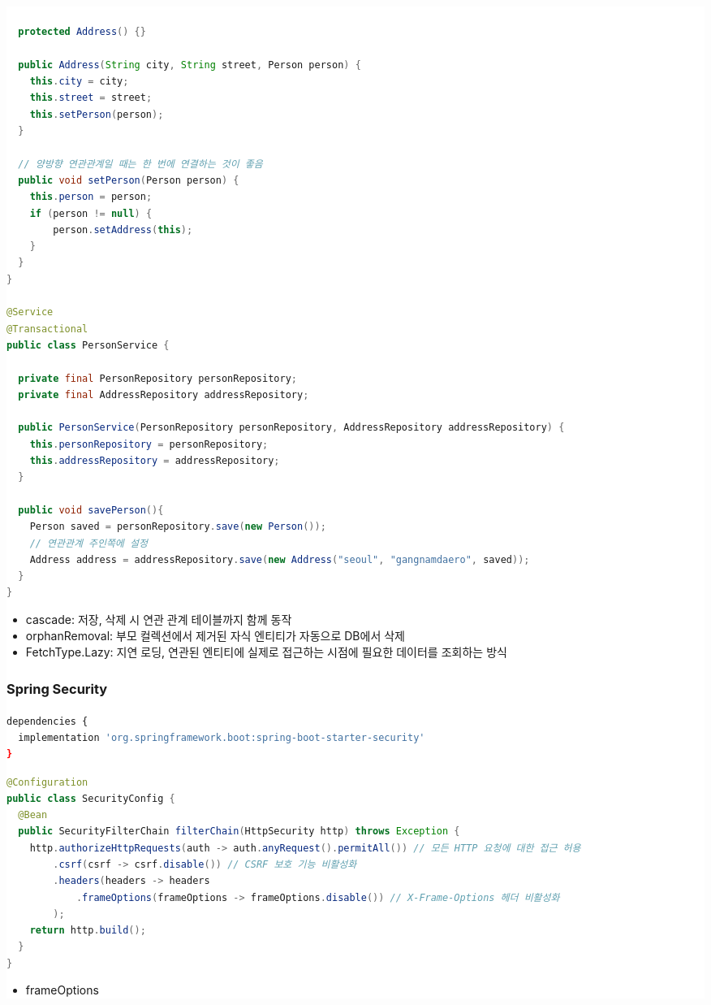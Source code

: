 ```java

  protected Address() {}

  public Address(String city, String street, Person person) {
    this.city = city;
    this.street = street;
    this.setPerson(person);
  }
  
  // 양방향 연관관계일 때는 한 번에 연결하는 것이 좋음
  public void setPerson(Person person) {
    this.person = person;
    if (person != null) {
        person.setAddress(this);
    }
  }
}

@Service
@Transactional
public class PersonService {

  private final PersonRepository personRepository;
  private final AddressRepository addressRepository;

  public PersonService(PersonRepository personRepository, AddressRepository addressRepository) {
    this.personRepository = personRepository;
    this.addressRepository = addressRepository;
  }

  public void savePerson(){
    Person saved = personRepository.save(new Person());
    // 연관관계 주인쪽에 설정
    Address address = addressRepository.save(new Address("seoul", "gangnamdaero", saved));
  }
}
```
* cascade: 저장, 삭제 시 연관 관계 테이블까지 함께 동작
* orphanRemoval: 부모 컬렉션에서 제거된 자식 엔티티가 자동으로 DB에서 삭제
* FetchType.Lazy: 지연 로딩, 연관된 엔티티에 실제로 접근하는 시점에 필요한 데이터를 조회하는 방식



### Spring Security
```bash
dependencies {
  implementation 'org.springframework.boot:spring-boot-starter-security'
}
```
```java
@Configuration
public class SecurityConfig {
  @Bean
  public SecurityFilterChain filterChain(HttpSecurity http) throws Exception {
    http.authorizeHttpRequests(auth -> auth.anyRequest().permitAll()) // 모든 HTTP 요청에 대한 접근 허용
        .csrf(csrf -> csrf.disable()) // CSRF 보호 기능 비활성화
        .headers(headers -> headers
            .frameOptions(frameOptions -> frameOptions.disable()) // X-Frame-Options 헤더 비활성화
        );
    return http.build();
  }
}
```
* frameOptions
